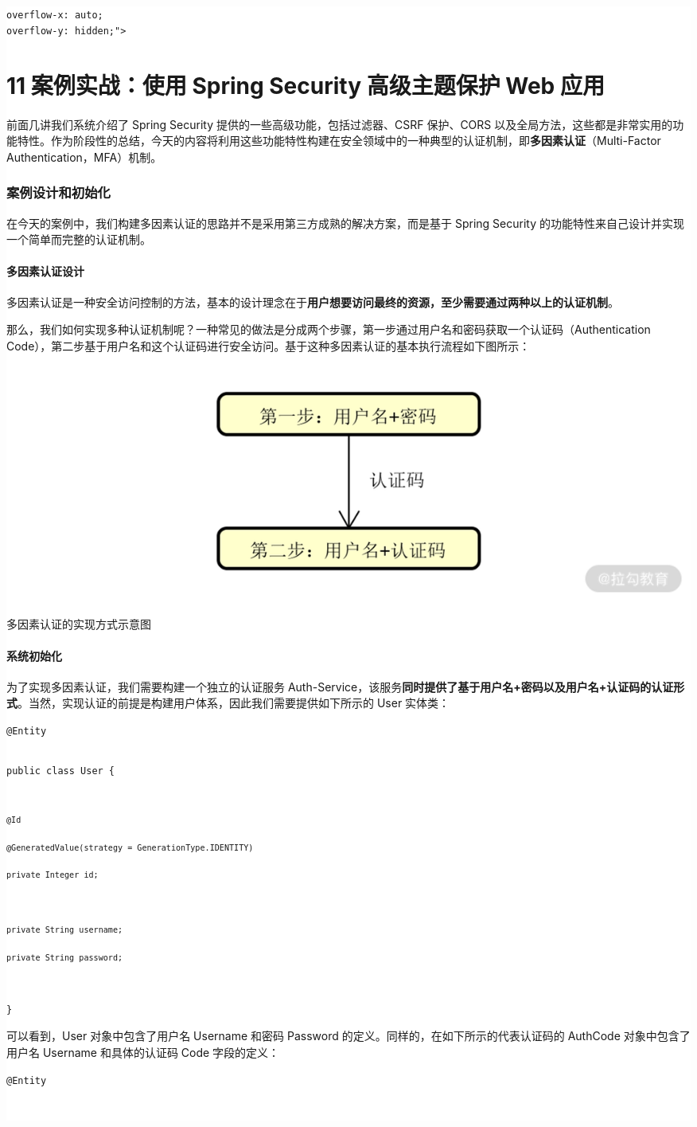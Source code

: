     overflow-x: auto;
    overflow-y: hidden;">
<div class="book-post">

<p align="center" id="tip"></p>
<h1 class="title" data-id="11  案例实战：使用 Spring Security 高级主题保护 Web 应用" id="title">11  案例实战：使用 Spring Security 高级主题保护 Web 应用</h1>
<div><p>前面几讲我们系统介绍了 Spring Security 提供的一些高级功能，包括过滤器、CSRF 保护、CORS 以及全局方法，这些都是非常实用的功能特性。作为阶段性的总结，今天的内容将利用这些功能特性构建在安全领域中的一种典型的认证机制，即<strong>多因素认证</strong>（Multi-Factor Authentication，MFA）机制。</p>
<h3 id="案例设计和初始化">案例设计和初始化</h3>
<p>在今天的案例中，我们构建多因素认证的思路并不是采用第三方成熟的解决方案，而是基于 Spring Security 的功能特性来自己设计并实现一个简单而完整的认证机制。</p>
<h4 id="多因素认证设计">多因素认证设计</h4>
<p>多因素认证是一种安全访问控制的方法，基本的设计理念在于<strong>用户想要访问最终的资源，至少需要通过两种以上的认证机制</strong>。</p>
<p>那么，我们如何实现多种认证机制呢？一种常见的做法是分成两个步骤，第一步通过用户名和密码获取一个认证码（Authentication Code），第二步基于用户名和这个认证码进行安全访问。基于这种多因素认证的基本执行流程如下图所示：</p>
<p><img alt="Drawing 0.png" src="assets/Cgp9HWDcHxyASKleAAC5AmJ3Hwc285.png"/></p>
<p>多因素认证的实现方式示意图</p>
<h4 id="系统初始化">系统初始化</h4>
<p>为了实现多因素认证，我们需要构建一个独立的认证服务 Auth-Service，该服务<strong>同时提供了基于用户名+密码以及用户名+认证码的认证形式</strong>。当然，实现认证的前提是构建用户体系，因此我们需要提供如下所示的 User 实体类：</p>
<pre><code>@Entity

public class User {

 

    @Id

    @GeneratedValue(strategy = GenerationType.IDENTITY)

    private Integer id;

    

    private String username;

    private String password;

}
</code></pre>
<p>可以看到，User 对象中包含了用户名 Username 和密码 Password 的定义。同样的，在如下所示的代表认证码的 AuthCode 对象中包含了用户名 Username 和具体的认证码 Code 字段的定义：</p>
<pre><code>@Entity
